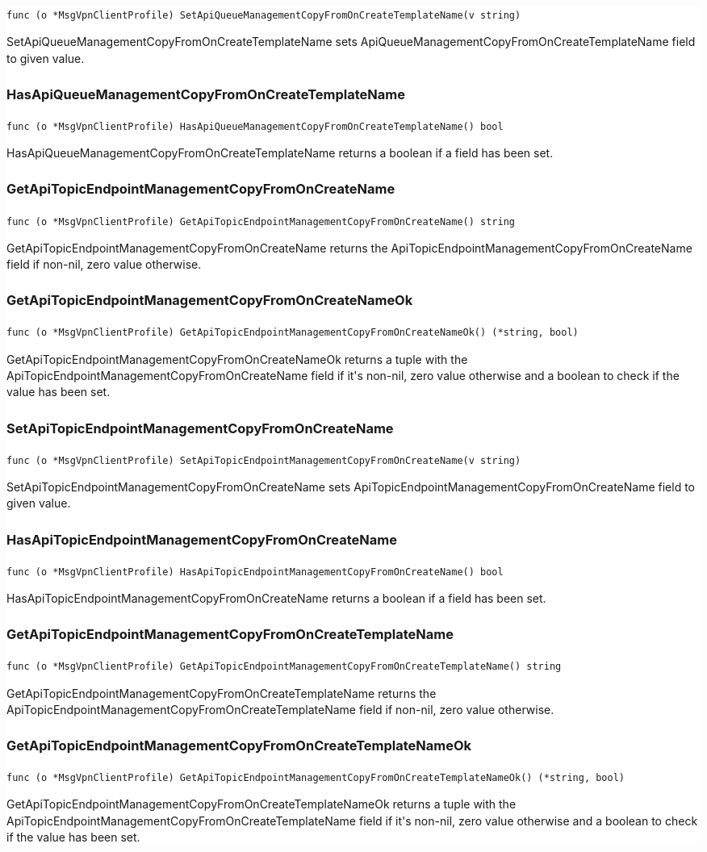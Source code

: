 `func (o *MsgVpnClientProfile) SetApiQueueManagementCopyFromOnCreateTemplateName(v string)`

SetApiQueueManagementCopyFromOnCreateTemplateName sets ApiQueueManagementCopyFromOnCreateTemplateName field to given value.

### HasApiQueueManagementCopyFromOnCreateTemplateName

`func (o *MsgVpnClientProfile) HasApiQueueManagementCopyFromOnCreateTemplateName() bool`

HasApiQueueManagementCopyFromOnCreateTemplateName returns a boolean if a field has been set.

### GetApiTopicEndpointManagementCopyFromOnCreateName

`func (o *MsgVpnClientProfile) GetApiTopicEndpointManagementCopyFromOnCreateName() string`

GetApiTopicEndpointManagementCopyFromOnCreateName returns the ApiTopicEndpointManagementCopyFromOnCreateName field if non-nil, zero value otherwise.

### GetApiTopicEndpointManagementCopyFromOnCreateNameOk

`func (o *MsgVpnClientProfile) GetApiTopicEndpointManagementCopyFromOnCreateNameOk() (*string, bool)`

GetApiTopicEndpointManagementCopyFromOnCreateNameOk returns a tuple with the ApiTopicEndpointManagementCopyFromOnCreateName field if it's non-nil, zero value otherwise
and a boolean to check if the value has been set.

### SetApiTopicEndpointManagementCopyFromOnCreateName

`func (o *MsgVpnClientProfile) SetApiTopicEndpointManagementCopyFromOnCreateName(v string)`

SetApiTopicEndpointManagementCopyFromOnCreateName sets ApiTopicEndpointManagementCopyFromOnCreateName field to given value.

### HasApiTopicEndpointManagementCopyFromOnCreateName

`func (o *MsgVpnClientProfile) HasApiTopicEndpointManagementCopyFromOnCreateName() bool`

HasApiTopicEndpointManagementCopyFromOnCreateName returns a boolean if a field has been set.

### GetApiTopicEndpointManagementCopyFromOnCreateTemplateName

`func (o *MsgVpnClientProfile) GetApiTopicEndpointManagementCopyFromOnCreateTemplateName() string`

GetApiTopicEndpointManagementCopyFromOnCreateTemplateName returns the ApiTopicEndpointManagementCopyFromOnCreateTemplateName field if non-nil, zero value otherwise.

### GetApiTopicEndpointManagementCopyFromOnCreateTemplateNameOk

`func (o *MsgVpnClientProfile) GetApiTopicEndpointManagementCopyFromOnCreateTemplateNameOk() (*string, bool)`

GetApiTopicEndpointManagementCopyFromOnCreateTemplateNameOk returns a tuple with the ApiTopicEndpointManagementCopyFromOnCreateTemplateName field if it's non-nil, zero value otherwise
and a boolean to check if the value has been set.
